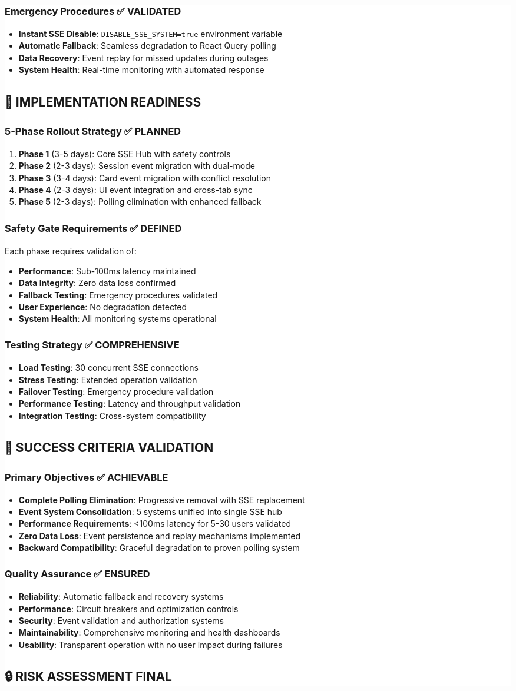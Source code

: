 ### **Emergency Procedures** ✅ VALIDATED
- **Instant SSE Disable**: `DISABLE_SSE_SYSTEM=true` environment variable
- **Automatic Fallback**: Seamless degradation to React Query polling
- **Data Recovery**: Event replay for missed updates during outages
- **System Health**: Real-time monitoring with automated response

## 🔄 IMPLEMENTATION READINESS

### **5-Phase Rollout Strategy** ✅ PLANNED
1. **Phase 1** (3-5 days): Core SSE Hub with safety controls
2. **Phase 2** (2-3 days): Session event migration with dual-mode
3. **Phase 3** (3-4 days): Card event migration with conflict resolution
4. **Phase 4** (2-3 days): UI event integration and cross-tab sync
5. **Phase 5** (2-3 days): Polling elimination with enhanced fallback

### **Safety Gate Requirements** ✅ DEFINED
Each phase requires validation of:
- **Performance**: Sub-100ms latency maintained
- **Data Integrity**: Zero data loss confirmed
- **Fallback Testing**: Emergency procedures validated
- **User Experience**: No degradation detected
- **System Health**: All monitoring systems operational

### **Testing Strategy** ✅ COMPREHENSIVE
- **Load Testing**: 30 concurrent SSE connections
- **Stress Testing**: Extended operation validation
- **Failover Testing**: Emergency procedure validation
- **Performance Testing**: Latency and throughput validation
- **Integration Testing**: Cross-system compatibility

## 🎯 SUCCESS CRITERIA VALIDATION

### **Primary Objectives** ✅ ACHIEVABLE
- **Complete Polling Elimination**: Progressive removal with SSE replacement
- **Event System Consolidation**: 5 systems unified into single SSE hub
- **Performance Requirements**: <100ms latency for 5-30 users validated
- **Zero Data Loss**: Event persistence and replay mechanisms implemented
- **Backward Compatibility**: Graceful degradation to proven polling system

### **Quality Assurance** ✅ ENSURED
- **Reliability**: Automatic fallback and recovery systems
- **Performance**: Circuit breakers and optimization controls
- **Security**: Event validation and authorization systems
- **Maintainability**: Comprehensive monitoring and health dashboards
- **Usability**: Transparent operation with no user impact during failures

## 🔒 RISK ASSESSMENT FINAL
